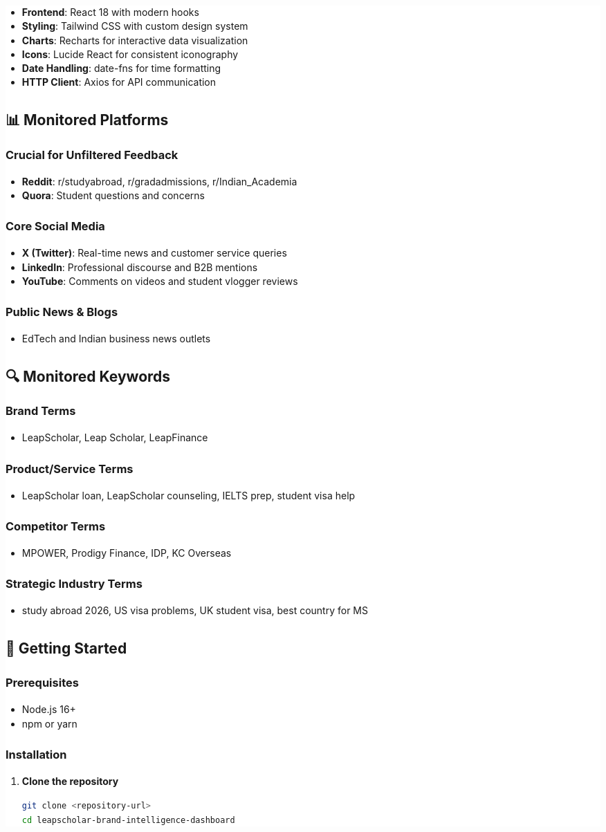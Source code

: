 - **Frontend**: React 18 with modern hooks
- **Styling**: Tailwind CSS with custom design system
- **Charts**: Recharts for interactive data visualization
- **Icons**: Lucide React for consistent iconography
- **Date Handling**: date-fns for time formatting
- **HTTP Client**: Axios for API communication

## 📊 Monitored Platforms

### Crucial for Unfiltered Feedback
- **Reddit**: r/studyabroad, r/gradadmissions, r/Indian_Academia
- **Quora**: Student questions and concerns

### Core Social Media
- **X (Twitter)**: Real-time news and customer service queries
- **LinkedIn**: Professional discourse and B2B mentions
- **YouTube**: Comments on videos and student vlogger reviews

### Public News & Blogs
- EdTech and Indian business news outlets

## 🔍 Monitored Keywords

### Brand Terms
- LeapScholar, Leap Scholar, LeapFinance

### Product/Service Terms
- LeapScholar loan, LeapScholar counseling, IELTS prep, student visa help

### Competitor Terms
- MPOWER, Prodigy Finance, IDP, KC Overseas

### Strategic Industry Terms
- study abroad 2026, US visa problems, UK student visa, best country for MS

## 🚀 Getting Started

### Prerequisites
- Node.js 16+ 
- npm or yarn

### Installation

1. **Clone the repository**
   ```bash
   git clone <repository-url>
   cd leapscholar-brand-intelligence-dashboard
   ```
